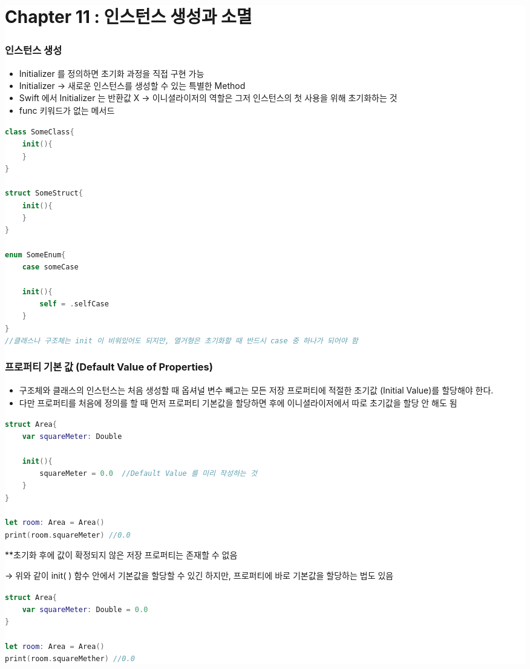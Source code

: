 # Chapter 11 : 인스턴스 생성과 소멸
### 인스턴스 생성

- Initializer 를 정의하면 초기화 과정을 직접 구현 가능
- Initializer → 새로운 인스턴스를 생성할 수 있는 특별한 Method
- Swift 에서 Initializer 는 반환값 X → 이니셜라이저의 역할은 그저 인스턴스의 첫 사용을 위해 초기화하는 것
- func 키워드가 없는 메서드

```swift
class SomeClass{
	init(){
	}
}

struct SomeStruct{
	init(){
	}
}

enum SomeEnum{
	case someCase
	
	init(){
		self = .selfCase
	}
}
//클래스나 구조체는 init 이 비워있어도 되지만, 열거형은 초기화할 때 반드시 case 중 하나가 되어야 함
```

### 프로퍼티 기본 값 (Default Value of Properties)

- 구조체와 클래스의 인스턴스는 처음 생성할 때 옵셔널 변수 빼고는 모든 저장 프로퍼티에 적절한 초기값 (Initial Value)를 할당해야 한다.
- 다만 프로퍼티를 처음에 정의를 할 때 먼저 프로퍼티 기본값을 할당하면 후에 이니셜라이저에서 따로 초기값을 할당 안 해도 됨

```swift
struct Area{
	var squareMeter: Double
	
	init(){
		squareMeter = 0.0  //Default Value 를 미리 작성하는 것
	}
}

let room: Area = Area()
print(room.squareMeter) //0.0
```

**초기화 후에 값이 확정되지 않은 저장 프로퍼티는 존재할 수 없음

→ 위와 같이 init( ) 함수 안에서 기본값을 할당할 수 있긴 하지만, 프로퍼티에 바로 기본값을 할당하는 법도 있음

```swift
struct Area{
	var squareMeter: Double = 0.0
}

let room: Area = Area()
print(room.squareMether) //0.0
```
